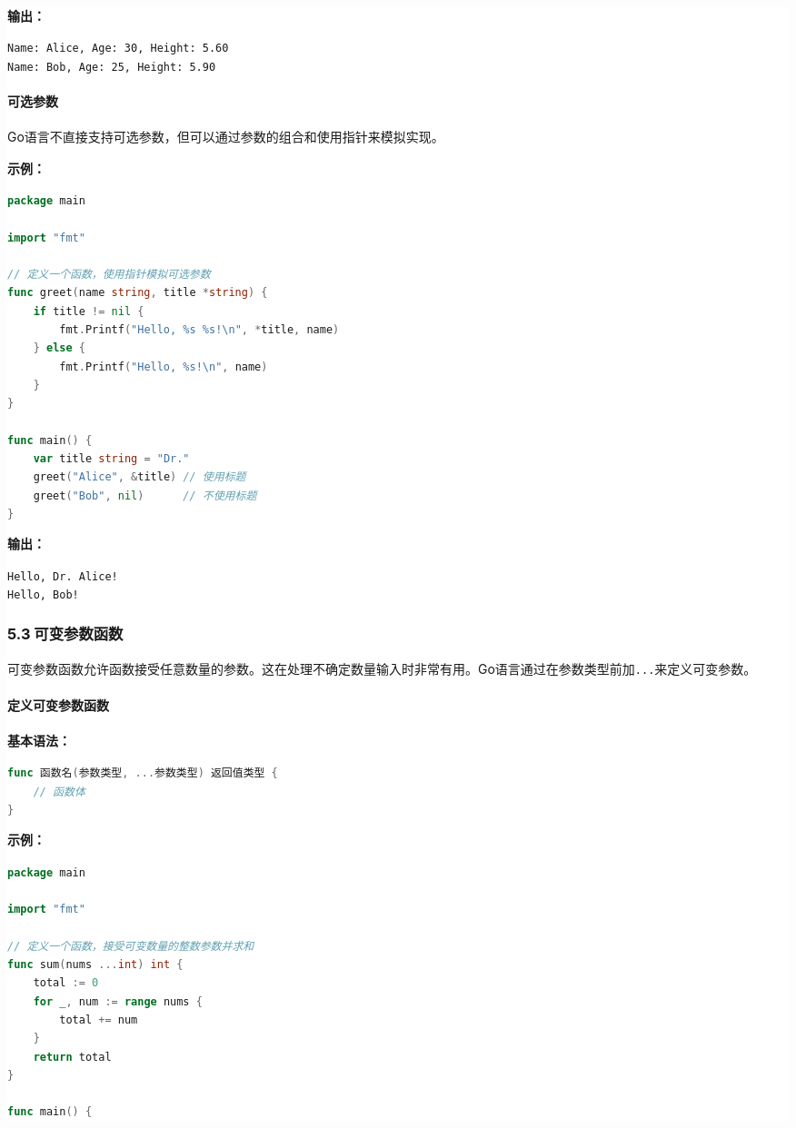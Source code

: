 **输出：**

```plain
Name: Alice, Age: 30, Height: 5.60
Name: Bob, Age: 25, Height: 5.90
```

#### 可选参数
Go语言不直接支持可选参数，但可以通过参数的组合和使用指针来模拟实现。

**示例：**

```go
package main

import "fmt"

// 定义一个函数，使用指针模拟可选参数
func greet(name string, title *string) {
    if title != nil {
        fmt.Printf("Hello, %s %s!\n", *title, name)
    } else {
        fmt.Printf("Hello, %s!\n", name)
    }
}

func main() {
    var title string = "Dr."
    greet("Alice", &title) // 使用标题
    greet("Bob", nil)      // 不使用标题
}
```

**输出：**

```plain
Hello, Dr. Alice!
Hello, Bob!
```

### 5.3 可变参数函数
可变参数函数允许函数接受任意数量的参数。这在处理不确定数量输入时非常有用。Go语言通过在参数类型前加`...`来定义可变参数。

#### 定义可变参数函数
**基本语法：**

```go
func 函数名(参数类型, ...参数类型) 返回值类型 {
    // 函数体
}
```

**示例：**

```go
package main

import "fmt"

// 定义一个函数，接受可变数量的整数参数并求和
func sum(nums ...int) int {
    total := 0
    for _, num := range nums {
        total += num
    }
    return total
}

func main() {
```